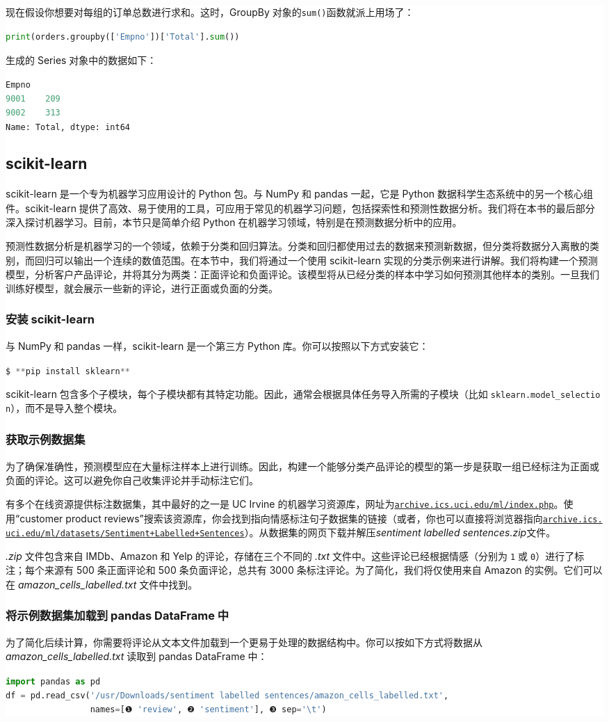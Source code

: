 现在假设你想要对每组的订单总数进行求和。这时，GroupBy 对象的`sum()`函数就派上用场了：

```py
print(orders.groupby(['Empno'])['Total'].sum())
```

生成的 Series 对象中的数据如下：

```py
Empno
9001    209
9002    313
Name: Total, dtype: int64
```

## scikit-learn

scikit-learn 是一个专为机器学习应用设计的 Python 包。与 NumPy 和 pandas 一起，它是 Python 数据科学生态系统中的另一个核心组件。scikit-learn 提供了高效、易于使用的工具，可应用于常见的机器学习问题，包括探索性和预测性数据分析。我们将在本书的最后部分深入探讨机器学习。目前，本节只是简单介绍 Python 在机器学习领域，特别是在预测数据分析中的应用。

预测性数据分析是机器学习的一个领域，依赖于分类和回归算法。分类和回归都使用过去的数据来预测新数据，但分类将数据分入离散的类别，而回归可以输出一个连续的数值范围。在本节中，我们将通过一个使用 scikit-learn 实现的分类示例来进行讲解。我们将构建一个预测模型，分析客户产品评论，并将其分为两类：正面评论和负面评论。该模型将从已经分类的样本中学习如何预测其他样本的类别。一旦我们训练好模型，就会展示一些新的评论，进行正面或负面的分类。

### 安装 scikit-learn

与 NumPy 和 pandas 一样，scikit-learn 是一个第三方 Python 库。你可以按照以下方式安装它：

```py
$ **pip install sklearn**
```

scikit-learn 包含多个子模块，每个子模块都有其特定功能。因此，通常会根据具体任务导入所需的子模块（比如 `sklearn.model_selection`），而不是导入整个模块。

### 获取示例数据集

为了确保准确性，预测模型应在大量标注样本上进行训练。因此，构建一个能够分类产品评论的模型的第一步是获取一组已经标注为正面或负面的评论。这可以避免你自己收集评论并手动标注它们。

有多个在线资源提供标注数据集，其中最好的之一是 UC Irvine 的机器学习资源库，网址为[`archive.ics.uci.edu/ml/index.php`](https://archive.ics.uci.edu/ml/index.php)。使用“customer product reviews”搜索该资源库，你会找到指向情感标注句子数据集的链接（或者，你也可以直接将浏览器指向[`archive.ics.uci.edu/ml/datasets/Sentiment+Labelled+Sentences`](https://archive.ics.uci.edu/ml/datasets/Sentiment+Labelled+Sentences)）。从数据集的网页下载并解压*sentiment labelled sentences.zip*文件。

*.zip* 文件包含来自 IMDb、Amazon 和 Yelp 的评论，存储在三个不同的 *.txt* 文件中。这些评论已经根据情感（分别为 `1` 或 `0`）进行了标注；每个来源有 500 条正面评论和 500 条负面评论，总共有 3000 条标注评论。为了简化，我们将仅使用来自 Amazon 的实例。它们可以在 *amazon_cells_labelled.txt* 文件中找到。

### 将示例数据集加载到 pandas DataFrame 中

为了简化后续计算，你需要将评论从文本文件加载到一个更易于处理的数据结构中。你可以按如下方式将数据从 *amazon_cells_labelled.txt* 读取到 pandas DataFrame 中：

```py
import pandas as pd
df = pd.read_csv('/usr/Downloads/sentiment labelled sentences/amazon_cells_labelled.txt',
                 names=[❶ 'review', ❷ 'sentiment'], ❸ sep='\t')
```
